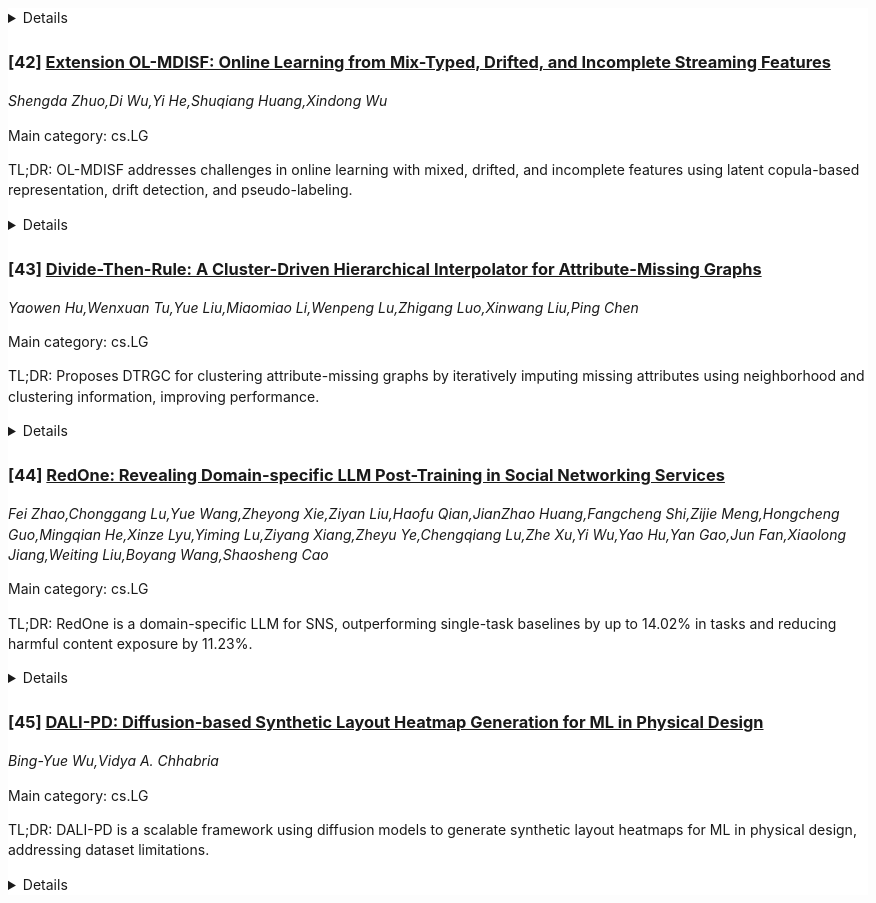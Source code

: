 <details><summary>Details</summary></details>


### [42] [Extension OL-MDISF: Online Learning from Mix-Typed, Drifted, and Incomplete Streaming Features](https://arxiv.org/abs/2507.10594)
*Shengda Zhuo,Di Wu,Yi He,Shuqiang Huang,Xindong Wu*

Main category: cs.LG

TL;DR: OL-MDISF addresses challenges in online learning with mixed, drifted, and incomplete features using latent copula-based representation, drift detection, and pseudo-labeling.


<details><summary>Details</summary></details>


### [43] [Divide-Then-Rule: A Cluster-Driven Hierarchical Interpolator for Attribute-Missing Graphs](https://arxiv.org/abs/2507.10595)
*Yaowen Hu,Wenxuan Tu,Yue Liu,Miaomiao Li,Wenpeng Lu,Zhigang Luo,Xinwang Liu,Ping Chen*

Main category: cs.LG

TL;DR: Proposes DTRGC for clustering attribute-missing graphs by iteratively imputing missing attributes using neighborhood and clustering information, improving performance.


<details><summary>Details</summary></details>


### [44] [RedOne: Revealing Domain-specific LLM Post-Training in Social Networking Services](https://arxiv.org/abs/2507.10605)
*Fei Zhao,Chonggang Lu,Yue Wang,Zheyong Xie,Ziyan Liu,Haofu Qian,JianZhao Huang,Fangcheng Shi,Zijie Meng,Hongcheng Guo,Mingqian He,Xinze Lyu,Yiming Lu,Ziyang Xiang,Zheyu Ye,Chengqiang Lu,Zhe Xu,Yi Wu,Yao Hu,Yan Gao,Jun Fan,Xiaolong Jiang,Weiting Liu,Boyang Wang,Shaosheng Cao*

Main category: cs.LG

TL;DR: RedOne is a domain-specific LLM for SNS, outperforming single-task baselines by up to 14.02% in tasks and reducing harmful content exposure by 11.23%.


<details><summary>Details</summary></details>


### [45] [DALI-PD: Diffusion-based Synthetic Layout Heatmap Generation for ML in Physical Design](https://arxiv.org/abs/2507.10606)
*Bing-Yue Wu,Vidya A. Chhabria*

Main category: cs.LG

TL;DR: DALI-PD is a scalable framework using diffusion models to generate synthetic layout heatmaps for ML in physical design, addressing dataset limitations.


<details><summary>Details</summary></details>
